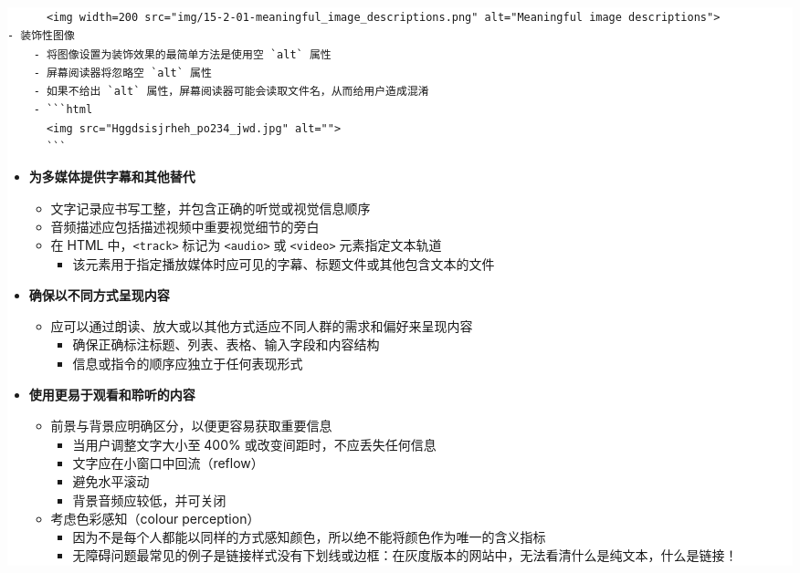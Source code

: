           <img width=200 src="img/15-2-01-meaningful_image_descriptions.png" alt="Meaningful image descriptions">  
    - 装饰性图像  
        - 将图像设置为装饰效果的最简单方法是使用空 `alt` 属性  
        - 屏幕阅读器将忽略空 `alt` 属性  
        - 如果不给出 `alt` 属性，屏幕阅读器可能会读取文件名，从而给用户造成混淆  
        - ```html
          <img src="Hggdsisjrheh_po234_jwd.jpg" alt="">
          ```

- **为多媒体提供字幕和其他替代**  
    - 文字记录应书写工整，并包含正确的听觉或视觉信息顺序  
    - 音频描述应包括描述视频中重要视觉细节的旁白  
    - 在 HTML 中，`<track>` 标记为 `<audio>` 或 `<video>` 元素指定文本轨道  
        - 该元素用于指定播放媒体时应可见的字幕、标题文件或其他包含文本的文件  

- **确保以不同方式呈现内容**  
    - 应可以通过朗读、放大或以其他方式适应不同人群的需求和偏好来呈现内容  
        - 确保正确标注标题、列表、表格、输入字段和内容结构  
        - 信息或指令的顺序应独立于任何表现形式  

- **使用更易于观看和聆听的内容**  
    - 前景与背景应明确区分，以便更容易获取重要信息  
        - 当用户调整文字大小至 400% 或改变间距时，不应丢失任何信息  
        - 文字应在小窗口中回流（reflow）  
        - 避免水平滚动  
        - 背景音频应较低，并可关闭  
    - 考虑色彩感知（colour perception）  
        - 因为不是每个人都能以同样的方式感知颜色，所以绝不能将颜色作为唯一的含义指标  
        - 无障碍问题最常见的例子是链接样式没有下划线或边框：在灰度版本的网站中，无法看清什么是纯文本，什么是链接！  